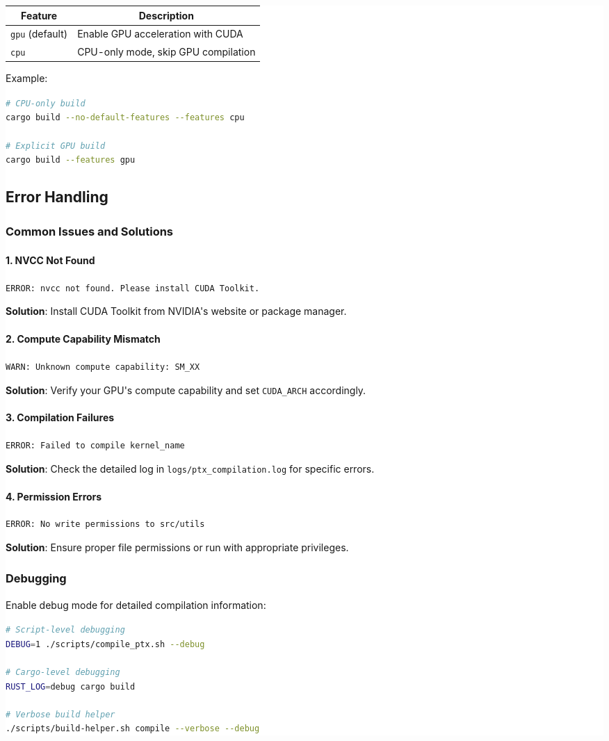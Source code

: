 | Feature | Description |
|---------|-------------|
| `gpu` (default) | Enable GPU acceleration with CUDA |
| `cpu` | CPU-only mode, skip GPU compilation |

Example:
```bash
# CPU-only build
cargo build --no-default-features --features cpu

# Explicit GPU build
cargo build --features gpu
```

## Error Handling

### Common Issues and Solutions

#### 1. NVCC Not Found
```
ERROR: nvcc not found. Please install CUDA Toolkit.
```
**Solution**: Install CUDA Toolkit from NVIDIA's website or package manager.

#### 2. Compute Capability Mismatch
```
WARN: Unknown compute capability: SM_XX
```
**Solution**: Verify your GPU's compute capability and set `CUDA_ARCH` accordingly.

#### 3. Compilation Failures
```
ERROR: Failed to compile kernel_name
```
**Solution**: Check the detailed log in `logs/ptx_compilation.log` for specific errors.

#### 4. Permission Errors
```
ERROR: No write permissions to src/utils
```
**Solution**: Ensure proper file permissions or run with appropriate privileges.

### Debugging

Enable debug mode for detailed compilation information:

```bash
# Script-level debugging
DEBUG=1 ./scripts/compile_ptx.sh --debug

# Cargo-level debugging
RUST_LOG=debug cargo build

# Verbose build helper
./scripts/build-helper.sh compile --verbose --debug
```
